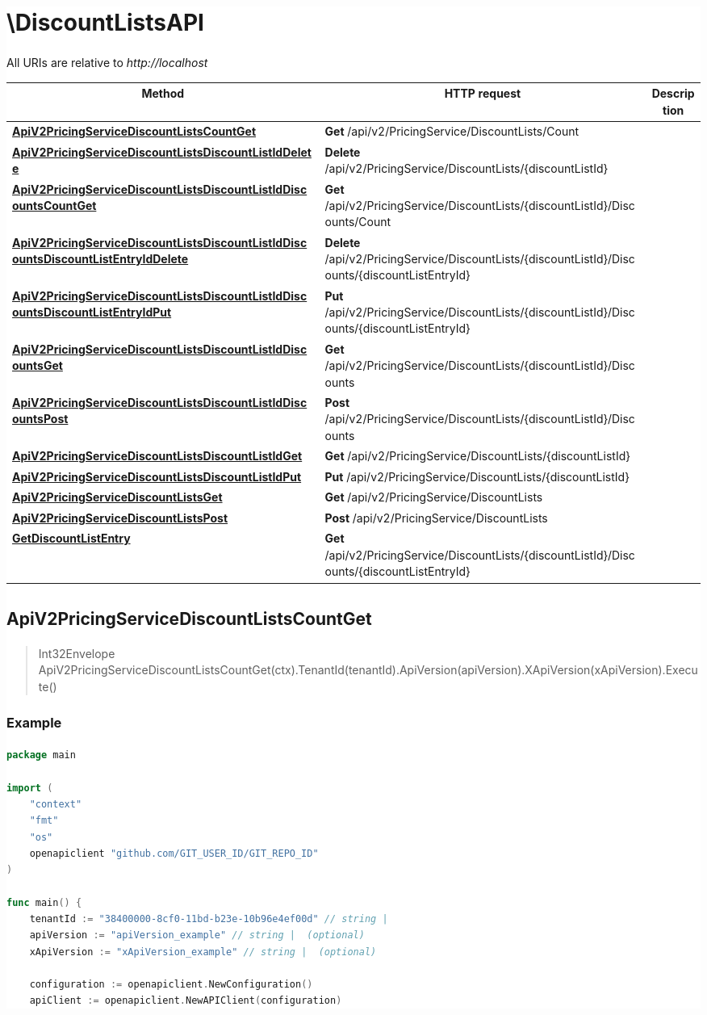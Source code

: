# \DiscountListsAPI

All URIs are relative to *http://localhost*

Method | HTTP request | Description
------------- | ------------- | -------------
[**ApiV2PricingServiceDiscountListsCountGet**](DiscountListsAPI.md#ApiV2PricingServiceDiscountListsCountGet) | **Get** /api/v2/PricingService/DiscountLists/Count | 
[**ApiV2PricingServiceDiscountListsDiscountListIdDelete**](DiscountListsAPI.md#ApiV2PricingServiceDiscountListsDiscountListIdDelete) | **Delete** /api/v2/PricingService/DiscountLists/{discountListId} | 
[**ApiV2PricingServiceDiscountListsDiscountListIdDiscountsCountGet**](DiscountListsAPI.md#ApiV2PricingServiceDiscountListsDiscountListIdDiscountsCountGet) | **Get** /api/v2/PricingService/DiscountLists/{discountListId}/Discounts/Count | 
[**ApiV2PricingServiceDiscountListsDiscountListIdDiscountsDiscountListEntryIdDelete**](DiscountListsAPI.md#ApiV2PricingServiceDiscountListsDiscountListIdDiscountsDiscountListEntryIdDelete) | **Delete** /api/v2/PricingService/DiscountLists/{discountListId}/Discounts/{discountListEntryId} | 
[**ApiV2PricingServiceDiscountListsDiscountListIdDiscountsDiscountListEntryIdPut**](DiscountListsAPI.md#ApiV2PricingServiceDiscountListsDiscountListIdDiscountsDiscountListEntryIdPut) | **Put** /api/v2/PricingService/DiscountLists/{discountListId}/Discounts/{discountListEntryId} | 
[**ApiV2PricingServiceDiscountListsDiscountListIdDiscountsGet**](DiscountListsAPI.md#ApiV2PricingServiceDiscountListsDiscountListIdDiscountsGet) | **Get** /api/v2/PricingService/DiscountLists/{discountListId}/Discounts | 
[**ApiV2PricingServiceDiscountListsDiscountListIdDiscountsPost**](DiscountListsAPI.md#ApiV2PricingServiceDiscountListsDiscountListIdDiscountsPost) | **Post** /api/v2/PricingService/DiscountLists/{discountListId}/Discounts | 
[**ApiV2PricingServiceDiscountListsDiscountListIdGet**](DiscountListsAPI.md#ApiV2PricingServiceDiscountListsDiscountListIdGet) | **Get** /api/v2/PricingService/DiscountLists/{discountListId} | 
[**ApiV2PricingServiceDiscountListsDiscountListIdPut**](DiscountListsAPI.md#ApiV2PricingServiceDiscountListsDiscountListIdPut) | **Put** /api/v2/PricingService/DiscountLists/{discountListId} | 
[**ApiV2PricingServiceDiscountListsGet**](DiscountListsAPI.md#ApiV2PricingServiceDiscountListsGet) | **Get** /api/v2/PricingService/DiscountLists | 
[**ApiV2PricingServiceDiscountListsPost**](DiscountListsAPI.md#ApiV2PricingServiceDiscountListsPost) | **Post** /api/v2/PricingService/DiscountLists | 
[**GetDiscountListEntry**](DiscountListsAPI.md#GetDiscountListEntry) | **Get** /api/v2/PricingService/DiscountLists/{discountListId}/Discounts/{discountListEntryId} | 



## ApiV2PricingServiceDiscountListsCountGet

> Int32Envelope ApiV2PricingServiceDiscountListsCountGet(ctx).TenantId(tenantId).ApiVersion(apiVersion).XApiVersion(xApiVersion).Execute()



### Example

```go
package main

import (
	"context"
	"fmt"
	"os"
	openapiclient "github.com/GIT_USER_ID/GIT_REPO_ID"
)

func main() {
	tenantId := "38400000-8cf0-11bd-b23e-10b96e4ef00d" // string | 
	apiVersion := "apiVersion_example" // string |  (optional)
	xApiVersion := "xApiVersion_example" // string |  (optional)

	configuration := openapiclient.NewConfiguration()
	apiClient := openapiclient.NewAPIClient(configuration)
```